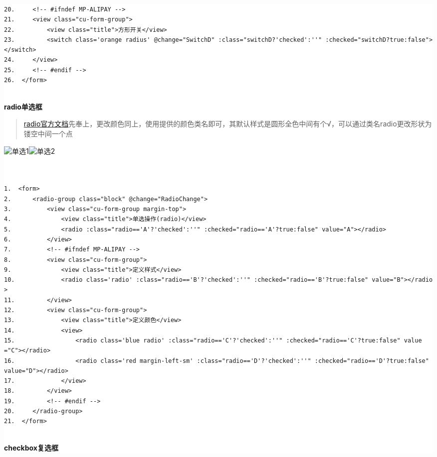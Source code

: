 ```
20.  	<!-- #ifndef MP-ALIPAY -->
21.  	<view class="cu-form-group">
22.  		<view class="title">方形开关</view>
23.  		<switch class='orange radius' @change="SwitchD" :class="switchD?'checked':''" :checked="switchD?true:false"></switch>
24.  	</view>
25.  	<!-- #endif -->
26.  </form>


```

**radio单选框** 

> [radio官方文档](https://uniapp.dcloud.io/component/radio)先奉上，更改颜色同上，使用提供的颜色类名即可，其默认样式是圆形全色中间有个√，可以通过类名radio更改形状为镂空中间一个点

![单选1](https://img-blog.csdnimg.cn/20191121100828615.png)![单选2](https://img-blog.csdnimg.cn/2019112110085444.png)

```


1.  <form>
2.  	<radio-group class="block" @change="RadioChange">
3.  		<view class="cu-form-group margin-top">
4.  			<view class="title">单选操作(radio)</view>
5.  			<radio :class="radio=='A'?'checked':''" :checked="radio=='A'?true:false" value="A"></radio>
6.  		</view>
7.  		<!-- #ifndef MP-ALIPAY -->
8.  		<view class="cu-form-group">
9.  			<view class="title">定义样式</view>
10.  			<radio class='radio' :class="radio=='B'?'checked':''" :checked="radio=='B'?true:false" value="B"></radio>
11.  		</view>
12.  		<view class="cu-form-group">
13.  			<view class="title">定义颜色</view>
14.  			<view>
15.  				<radio class='blue radio' :class="radio=='C'?'checked':''" :checked="radio=='C'?true:false" value="C"></radio>
16.  				<radio class='red margin-left-sm' :class="radio=='D'?'checked':''" :checked="radio=='D'?true:false" value="D"></radio>
17.  			</view>
18.  		</view>
19.  		<!-- #endif -->
20.  	</radio-group>
21.  </form>


```

**checkbox复选框** 
